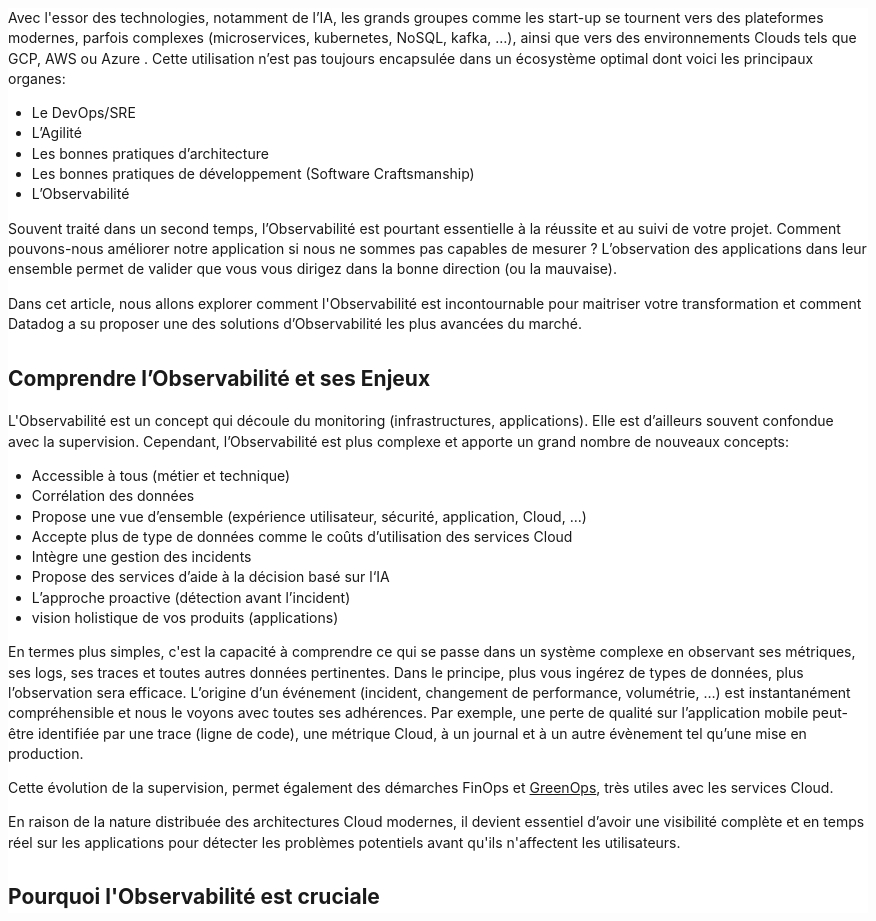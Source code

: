 
Avec l'essor des technologies, notamment de l’IA, les grands groupes comme les start-up se tournent vers des plateformes modernes, parfois complexes (microservices, kubernetes, NoSQL, kafka, …), ainsi que vers des environnements Clouds tels que GCP, AWS ou Azure . Cette utilisation n’est pas toujours encapsulée dans un écosystème optimal dont voici les principaux organes:

- Le DevOps/SRE
- L’Agilité
- Les bonnes pratiques d’architecture
- Les bonnes pratiques de développement (Software Craftsmanship)
- L’Observabilité


Souvent traité dans un second temps, l’Observabilité est pourtant essentielle à la réussite et au suivi de votre projet. Comment pouvons-nous améliorer notre application si nous ne sommes pas capables de mesurer ? L’observation des applications dans leur ensemble permet de valider que vous vous dirigez dans la bonne direction (ou la mauvaise). 



Dans cet article, nous allons explorer comment l'Observabilité est incontournable pour maitriser votre transformation et comment Datadog a su proposer une des solutions d’Observabilité les plus avancées du marché.

## Comprendre l’Observabilité et ses Enjeux

L'Observabilité est un concept qui découle du monitoring (infrastructures, applications). Elle est d’ailleurs souvent confondue avec la supervision. Cependant, l’Observabilité est plus complexe et apporte un grand nombre de nouveaux concepts:

- Accessible à tous (métier et technique)
- Corrélation des données
- Propose une vue d’ensemble (expérience utilisateur, sécurité, application, Cloud, ...)
- Accepte plus de type de données comme le coûts d’utilisation des services Cloud
- Intègre une gestion des incidents
- Propose des services d’aide à la décision basé sur l‘IA
- L’approche proactive (détection avant l’incident)
- vision holistique de vos produits (applications)


En termes plus simples, c'est la capacité à comprendre ce qui se passe dans un système complexe en observant ses métriques, ses logs, ses traces et toutes autres données pertinentes. Dans le principe, plus vous ingérez de types de données, plus l’observation sera efficace. L’origine d’un événement (incident, changement de performance, volumétrie, …) est instantanément compréhensible et nous le voyons avec toutes ses adhérences. Par exemple, une perte de qualité sur l’application mobile peut-être identifiée par une trace (ligne de code), une métrique Cloud, à un journal et à un autre évènement tel qu’une mise en production. 

Cette évolution de la supervision, permet également des démarches FinOps et [GreenOps](https://blog.hoppr.tech/blogs/2024-09-26-low-carbon-dans-le-cloud-partie-1), très utiles avec les services Cloud.

En raison de la nature distribuée des architectures Cloud modernes, il devient essentiel d’avoir une visibilité complète et en temps réel sur les applications pour détecter les problèmes potentiels avant qu'ils n'affectent les utilisateurs.

## Pourquoi l'Observabilité est cruciale
